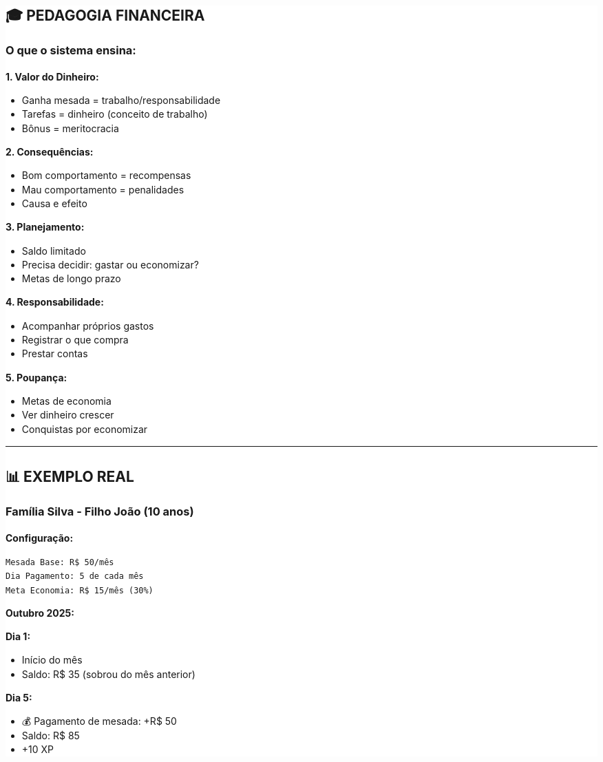 
## 🎓 PEDAGOGIA FINANCEIRA

### O que o sistema ensina:

**1. Valor do Dinheiro:**
- Ganha mesada = trabalho/responsabilidade
- Tarefas = dinheiro (conceito de trabalho)
- Bônus = meritocracia

**2. Consequências:**
- Bom comportamento = recompensas
- Mau comportamento = penalidades
- Causa e efeito

**3. Planejamento:**
- Saldo limitado
- Precisa decidir: gastar ou economizar?
- Metas de longo prazo

**4. Responsabilidade:**
- Acompanhar próprios gastos
- Registrar o que compra
- Prestar contas

**5. Poupança:**
- Metas de economia
- Ver dinheiro crescer
- Conquistas por economizar

---

## 📊 EXEMPLO REAL

### Família Silva - Filho João (10 anos)

**Configuração:**
```
Mesada Base: R$ 50/mês
Dia Pagamento: 5 de cada mês
Meta Economia: R$ 15/mês (30%)
```

**Outubro 2025:**

**Dia 1:**
- Início do mês
- Saldo: R$ 35 (sobrou do mês anterior)

**Dia 5:**
- 💰 Pagamento de mesada: +R$ 50
- Saldo: R$ 85
- +10 XP
